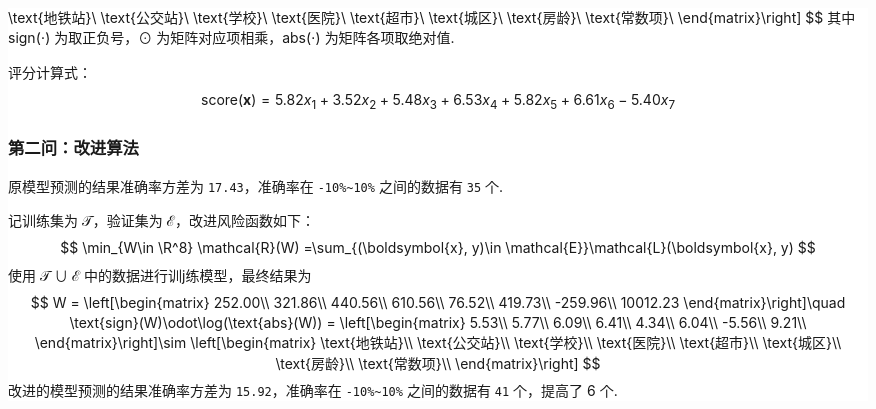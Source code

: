 \text{地铁站}\\
\text{公交站}\\
\text{学校}\\
\text{医院}\\
\text{超市}\\
\text{城区}\\
\text{房龄}\\
\text{常数项}\\
\end{matrix}\right]
$$
其中 $\text{sign}(\cdot)$ 为取正负号，$\odot$ 为矩阵对应项相乘，$\text{abs}(\cdot)$ 为矩阵各项取绝对值.

评分计算式：
$$
\text{score}(\boldsymbol{x})=5.82x_1 + 3.52x_2 + 5.48x_3 + 6.53x_4 + 5.82x_5 + 6.61x_6-5.40x_7
$$

### **第二问**：改进算法

原模型预测的结果准确率方差为 `17.43`，准确率在 `-10%~10%` 之间的数据有 `35` 个.

记训练集为 $\mathcal{T}$，验证集为 $\mathcal{E}$，改进风险函数如下：
$$
\min_{W\in \R^8} \mathcal{R}(W) =\sum_{(\boldsymbol{x}, y)\in \mathcal{E}}\mathcal{L}(\boldsymbol{x}, y)
$$
使用 $\mathcal{T}\cup\mathcal{E}$ 中的数据进行训j练模型，最终结果为
$$
W = \left[\begin{matrix}
252.00\\
321.86\\
440.56\\
610.56\\
76.52\\
419.73\\
-259.96\\
10012.23
\end{matrix}\right]\quad \text{sign}(W)\odot\log(\text{abs}(W)) = \left[\begin{matrix}
5.53\\
5.77\\
6.09\\
6.41\\
4.34\\
6.04\\
-5.56\\
9.21\\
\end{matrix}\right]\sim
\left[\begin{matrix}
\text{地铁站}\\
\text{公交站}\\
\text{学校}\\
\text{医院}\\
\text{超市}\\
\text{城区}\\
\text{房龄}\\
\text{常数项}\\
\end{matrix}\right]
$$
改进的模型预测的结果准确率方差为 `15.92`，准确率在 `-10%~10%` 之间的数据有 `41` 个，提高了 $6$ 个.
